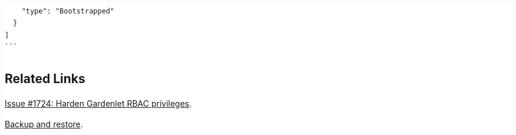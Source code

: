         "type": "Bootstrapped"
      }
    ]
    ```

## Related Links

[Issue #1724: Harden Gardenlet RBAC privileges](https://github.com/gardener/gardener/issues/1724).

[Backup and restore](../concepts/backup-restore.md).
